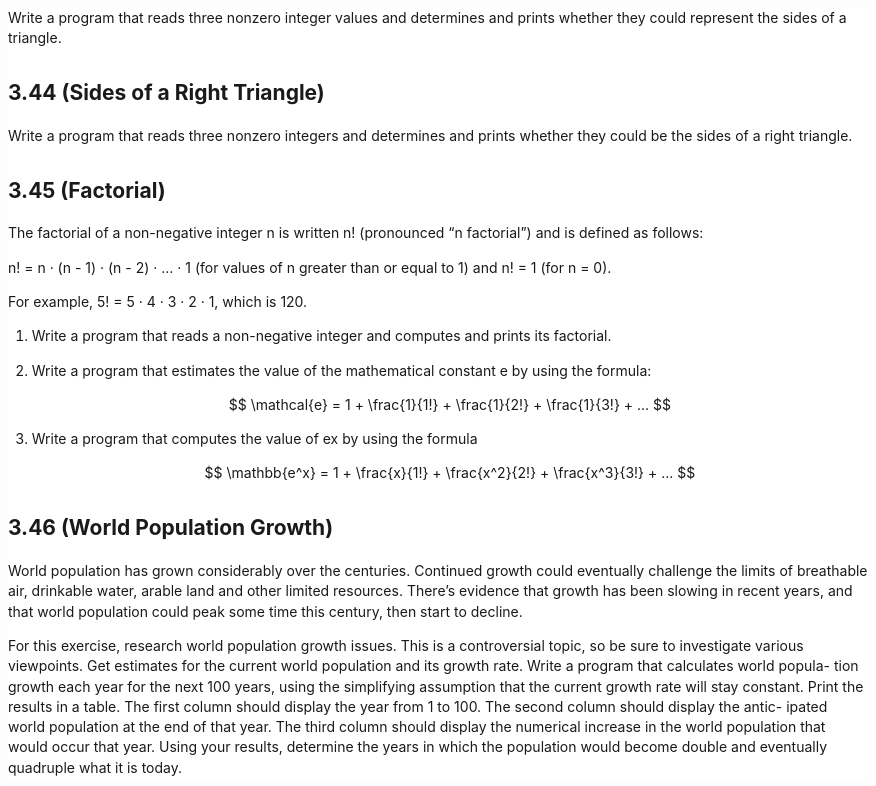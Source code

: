 Write a program that reads three nonzero integer values
and determines and prints whether they could represent the sides of a triangle.

## 3.44 (Sides of a Right Triangle)

Write a program that reads three nonzero integers
and determines and prints whether they could be the sides of a right triangle.

## 3.45 (Factorial)

The factorial of a non-negative integer n is written n! (pronounced
“n factorial”) and is defined as follows:

n! = n · (n - 1) · (n - 2) · … · 1 (for values of n greater than or equal to 1)
and
n! = 1 (for n = 0).

For example, 5! = 5 · 4 · 3 · 2 · 1, which is 120.

1. Write a program that reads a non-negative integer and computes and prints
its factorial.

2. Write a program that estimates the value of the mathematical constant e by
using the formula:

    $$
    \mathcal{e} = 1 + \frac{1}{1!} + \frac{1}{2!} + \frac{1}{3!} + ...
    $$

3. Write a program that computes the value of ex by using the formula

    $$
    \mathbb{e^x} = 1 + \frac{x}{1!} + \frac{x^2}{2!} + \frac{x^3}{3!} + ...
    $$

## 3.46 (World Population Growth)

World population has grown considerably over
the centuries. Continued growth could eventually challenge the limits of breathable
air, drinkable water, arable land and other limited resources. There’s evidence that
growth has been slowing in recent years, and that world population could peak some
time this century, then start to decline.

For this exercise, research world population growth issues. This is a controversial
topic, so be sure to investigate various viewpoints. Get estimates for the current
world population and its growth rate. Write a program that calculates world popula-
tion growth each year for the next 100 years, using the simplifying assumption that the
current growth rate will stay constant. Print the results in a table. The first column
should display the year from 1 to 100. The second column should display the antic-
ipated world population at the end of that year. The third column should display the
numerical increase in the world population that would occur that year. Using your
results, determine the years in which the population would become double and
eventually quadruple what it is today.
